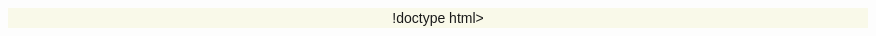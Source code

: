 !doctype html>
<html lang="en">
    <head>
        <meta charset="UTF-8">
        <meta name="vieport" content="width=device-width,initial scale=1.0">
        <title>CIS 221</title>
        <style>
            body{
                background-color: #f9f9e9;
                text-align: center;
                font-family: Arial, Helvetica, sans-serif;
            }
            h1{
            background-color: purple;
            color: white;
            padding: 10px;
            border-radius: 10px;
            border:2px solid green;
            width: 100px;
            margin: auto;
            }
            h2{
            color:purple;
            
            }
            button{
                background-color: purple;
                color: white;
                border: none;
                border-radius: 10px;
                font-size: 16px;
                cursor: pointer;

            }
            button:hover{
                background-color: darkmagenta;
            }
            footer{
                margin-top: 20px;

            }
        </style>

    </head>
    <body>
        <h1>CIS 221</h1>
        <h2>Home of imports</h2>
        <img src="import picture.jpeg">
        <p><strong>Edward Solutions</strong>delights in relieving you of the effort put into logistics.
            We are here to redefine this process for you in a simple way.
        Our simpler way is by allowing you to relax as we do the sourcing for you,do purchases and handle all the papework required by the 
    customer in both country of origin and destination.
To add onto this, we deliver it right at your door step. </p>
<h3> Countries covered:</h3>
<ul>
    <li>CHINA</li>
    <LI>United Kingdom</LI>
    <li>United States of America</li>
</ul>
<button>place on order</button>
<footer><p>designed and coded by Edward Skweya</p></footer>
    </body>
</html># CIS-221-CAT-1

